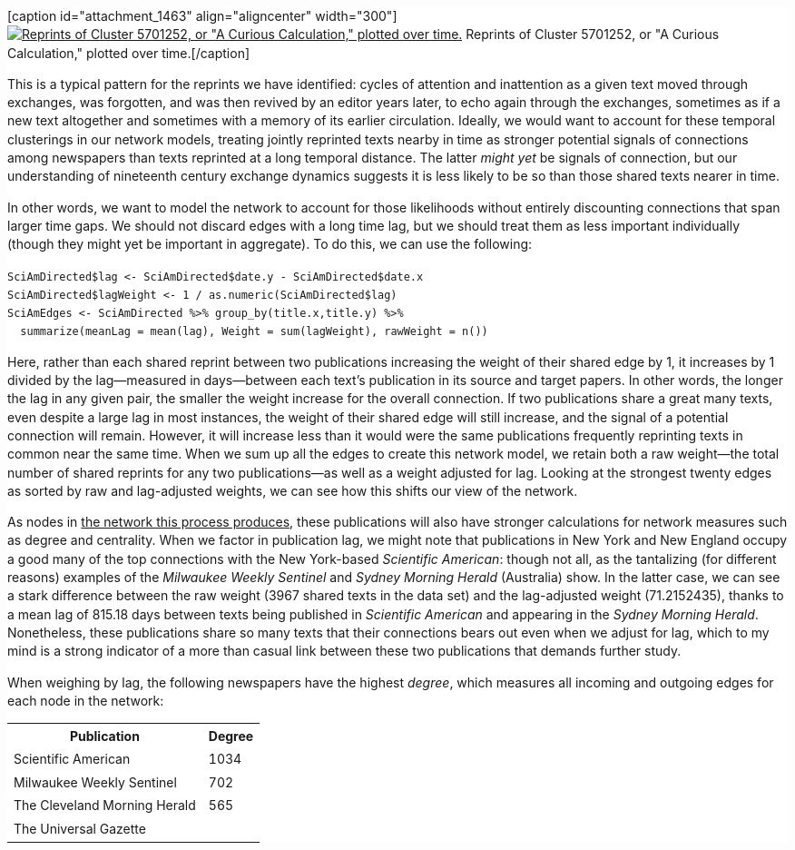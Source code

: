 [caption id="attachment_1463" align="aligncenter" width="300"]<a href="http://ryancordell.org/the-stuff/uploads/2016/06/plot_zoom_png.png"><img class="size-medium wp-image-1463" src="http://ryancordell.org/the-stuff/uploads/2016/06/plot_zoom_png-300x192.png" alt="Reprints of Cluster 5701252, or &quot;A Curious Calculation,&quot; plotted over time. " width="300" height="192" /></a> Reprints of Cluster 5701252, or "A Curious Calculation," plotted over time.[/caption]

This is a typical pattern for the reprints we have identified: cycles of attention and inattention as a given text moved through exchanges, was forgotten, and was then revived by an editor years later, to echo again through the exchanges, sometimes as if a new text altogether and sometimes with a memory of its earlier circulation. Ideally, we would want to account for these temporal clusterings in our network models, treating jointly reprinted texts nearby in time as stronger potential signals of connections among newspapers than texts reprinted at a long temporal distance. The latter <em>might yet</em> be signals of connection, but our understanding of nineteenth century exchange dynamics suggests it is less likely to be so than those shared texts nearer in time.

In other words, we want to model the network to account for those likelihoods without entirely discounting connections that span larger time gaps. We should not discard edges with a long time lag, but we should treat them as less important individually (though they might yet be important in aggregate). To do this, we can use the following:
<pre><code>SciAmDirected$lag &lt;- SciAmDirected$date.y - SciAmDirected$date.x
SciAmDirected$lagWeight &lt;- 1 / as.numeric(SciAmDirected$lag)
SciAmEdges &lt;- SciAmDirected %&gt;% group_by(title.x,title.y) %&gt;%
  summarize(meanLag = mean(lag), Weight = sum(lagWeight), rawWeight = n())</code></pre>
Here, rather than each shared reprint between two publications increasing the weight of their shared edge by 1, it increases by 1 divided by the lag—measured in days—between each text’s publication in its source and target papers. In other words, the longer the lag in any given pair, the smaller the weight increase for the overall connection. If two publications share a great many texts, even despite a large lag in most instances, the weight of their shared edge will still increase, and the signal of a potential connection will remain. However, it will increase less than it would were the same publications frequently reprinting texts in common near the same time. When we sum up all the edges to create this network model, we retain both a raw weight—the total number of shared reprints for any two publications—as well as a weight adjusted for lag. Looking at the strongest twenty edges as sorted by raw and lag-adjusted weights, we can see how this shifts our view of the network.

As nodes in <a href="http//networks.viraltexts.org/SciAmLag">the network this process produces</a>, these publications will also have stronger calculations for network measures such as degree and centrality. When we factor in publication lag, we might note that publications in New York and New England occupy a good many of the top connections with the New York-based <em>Scientific American</em>: though not all, as the tantalizing (for different reasons) examples of the <em>Milwaukee Weekly Sentinel</em> and <em>Sydney Morning Herald</em> (Australia) show. In the latter case, we can see a stark difference between the raw weight (3967 shared texts in the data set) and the lag-adjusted weight (71.2152435), thanks to a mean lag of 815.18 days between texts being published in <em>Scientific American</em> and appearing in the <em>Sydney Morning Herald</em>. Nonetheless, these publications share so many texts that their connections bears out even when we adjust for lag, which to my mind is a strong indicator of a more than casual link between these two publications that demands further study.

When weighing by lag, the following newspapers have the highest <em>degree</em>, which measures all incoming and outgoing edges for each node in the network:
<table>
<tbody>
<tr>
<th>Publication</th>
<th>Degree</th>
</tr>
<tr>
<td>Scientific American</td>
<td>1034</td>
</tr>
<tr>
<td>Milwaukee Weekly Sentinel</td>
<td>702</td>
</tr>
<tr>
<td>The Cleveland Morning Herald</td>
<td>565</td>
</tr>
<tr>
<td>The Universal Gazette</td>